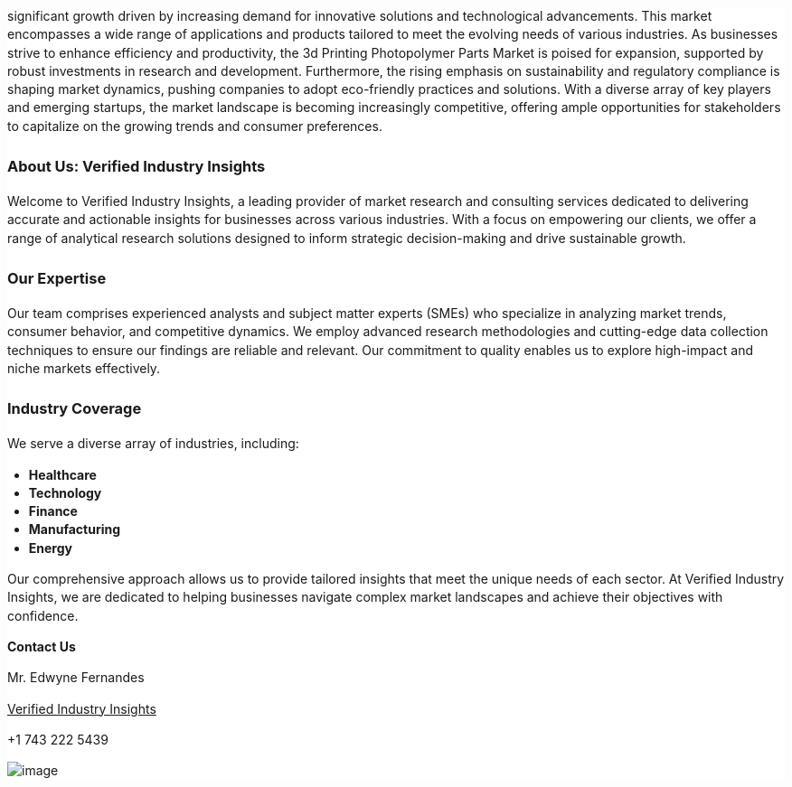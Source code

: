 significant growth driven by increasing demand for innovative solutions and technological advancements. This market encompasses a wide range of applications and products tailored to meet the evolving needs of various industries. As businesses strive to enhance efficiency and productivity, the 3d Printing Photopolymer Parts Market is poised for expansion, supported by robust investments in research and development. Furthermore, the rising emphasis on sustainability and regulatory compliance is shaping market dynamics, pushing companies to adopt eco-friendly practices and solutions. With a diverse array of key players and emerging startups, the market landscape is becoming increasingly competitive, offering ample opportunities for stakeholders to capitalize on the growing trends and consumer preferences.</p><h3>About Us: Verified Industry Insights</h3><p>Welcome to Verified Industry Insights, a leading provider of market research and consulting services dedicated to delivering accurate and actionable insights for businesses across various industries. With a focus on empowering our clients, we offer a range of analytical research solutions designed to inform strategic decision-making and drive sustainable growth.</p><h3>Our Expertise</h3><p>Our team comprises experienced analysts and subject matter experts (SMEs) who specialize in analyzing market trends, consumer behavior, and competitive dynamics. We employ advanced research methodologies and cutting-edge data collection techniques to ensure our findings are reliable and relevant. Our commitment to quality enables us to explore high-impact and niche markets effectively.</p><h3>Industry Coverage</h3><p>We serve a diverse array of industries, including:</p><ul><li><strong>Healthcare</strong></li><li><strong>Technology</strong></li><li><strong>Finance</strong></li><li><strong>Manufacturing</strong></li><li><strong>Energy</strong></li></ul><p>Our comprehensive approach allows us to provide tailored insights that meet the unique needs of each sector. At Verified Industry Insights, we are dedicated to helping businesses navigate complex market landscapes and achieve their objectives with confidence.</p><p><strong>Contact Us</strong></p><p>Mr. Edwyne Fernandes</p><p><a href="https://www.verifiedindustryinsights.com/">Verified Industry Insights</a></p><p>+1 743 222 5439</p>
![image](https://github.com/user-attachments/assets/bae02915-158a-483b-8804-8120c5e502c1)
